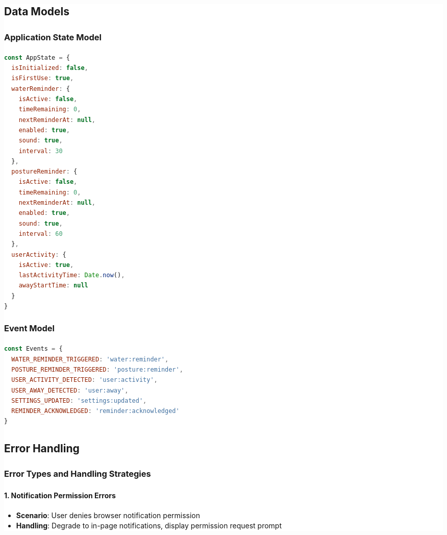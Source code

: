 ## Data Models

### Application State Model
```javascript
const AppState = {
  isInitialized: false,
  isFirstUse: true,
  waterReminder: {
    isActive: false,
    timeRemaining: 0,
    nextReminderAt: null,
    enabled: true,
    sound: true,
    interval: 30
  },
  postureReminder: {
    isActive: false,
    timeRemaining: 0,
    nextReminderAt: null,
    enabled: true,
    sound: true,
    interval: 60
  },
  userActivity: {
    isActive: true,
    lastActivityTime: Date.now(),
    awayStartTime: null
  }
}
```

### Event Model
```javascript
const Events = {
  WATER_REMINDER_TRIGGERED: 'water:reminder',
  POSTURE_REMINDER_TRIGGERED: 'posture:reminder',
  USER_ACTIVITY_DETECTED: 'user:activity',
  USER_AWAY_DETECTED: 'user:away',
  SETTINGS_UPDATED: 'settings:updated',
  REMINDER_ACKNOWLEDGED: 'reminder:acknowledged'
}
```

## Error Handling

### Error Types and Handling Strategies

#### 1. Notification Permission Errors
- **Scenario**: User denies browser notification permission
- **Handling**: Degrade to in-page notifications, display permission request prompt
